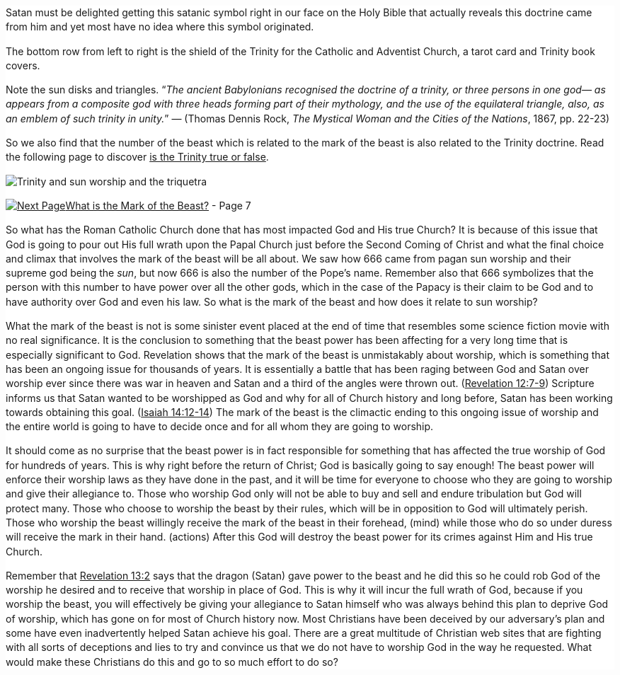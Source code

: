 Satan must be delighted getting this satanic symbol right in our face on the Holy Bible that actually reveals this doctrine came from him and yet most have no idea where this symbol originated.   
   
The bottom row from left to right is the shield of the Trinity for the Catholic and Adventist Church, a tarot card and Trinity book covers.   
   
Note the sun disks and triangles. “_The ancient Babylonians recognised the doctrine of a trinity, or three persons in one god— as appears from a composite god with three heads forming part of their mythology, _and the use of the equilateral triangle_, also, as an emblem of such trinity in unity._” — (Thomas Dennis Rock, _The Mystical Woman and the Cities of the Nations_, 1867, pp. 22-23)   
   
So we also find that the number of the beast which is related to the mark of the beast is also related to the Trinity doctrine. Read the following page to discover [is the Trinity true or false](http://www.trinitytruth.org/).   
   
![Trinity and sun worship and the triquetra](https://www.markbeast.org/images/trinitysunworship.jpg)   
   
[![Next Page](https://www.markbeast.org/images/next.png)What is the Mark of the Beast?](https://www.markbeast.org/mark-beast-what-is-it.html) - Page 7   
   
   
So what has the Roman Catholic Church done that has most impacted God and His true Church? It is because of this issue that God is going to pour out His full wrath upon the Papal Church just before the Second Coming of Christ and what the final choice and climax that involves the mark of the beast will be all about. We saw how 666 came from pagan sun worship and their supreme god being the _sun_, but now 666 is also the number of the Pope’s name. Remember also that 666 symbolizes that the person with this number to have power over all the other gods, which in the case of the Papacy is their claim to be God and to have authority over God and even his law. So what is the mark of the beast and how does it relate to sun worship?   
   
What the mark of the beast is not is some sinister event placed at the end of time that resembles some science fiction movie with no real significance. It is the conclusion to something that the beast power has been affecting for a very long time that is especially significant to God. Revelation shows that the mark of the beast is unmistakably about worship, which is something that has been an ongoing issue for thousands of years. It is essentially a battle that has been raging between God and Satan over worship ever since there was war in heaven and Satan and a third of the angles were thrown out. ([Revelation 12:7-9](https://www.markbeast.org/mark-beast-what-is-it.html#1)) Scripture informs us that Satan wanted to be worshipped as God and why for all of Church history and long before, Satan has been working towards obtaining this goal. ([Isaiah 14:12-14](https://www.markbeast.org/mark-beast-what-is-it.html#1)) The mark of the beast is the climactic ending to this ongoing issue of worship and the entire world is going to have to decide once and for all whom they are going to worship.   
   
It should come as no surprise that the beast power is in fact responsible for something that has affected the true worship of God for hundreds of years. This is why right before the return of Christ; God is basically going to say enough! The beast power will enforce their worship laws as they have done in the past, and it will be time for everyone to choose who they are going to worship and give their allegiance to. Those who worship God only will not be able to buy and sell and endure tribulation but God will protect many. Those who choose to worship the beast by their rules, which will be in opposition to God will ultimately perish. Those who worship the beast willingly receive the mark of the beast in their forehead, (mind) while those who do so under duress will receive the mark in their hand. (actions) After this God will destroy the beast power for its crimes against Him and His true Church.   
   
Remember that [Revelation 13:2](https://www.markbeast.org/mark-beast-what-is-it.html#1) says that the dragon (Satan) gave power to the beast and he did this so he could rob God of the worship he desired and to receive that worship in place of God. This is why it will incur the full wrath of God, because if you worship the beast, you will effectively be giving your allegiance to Satan himself who was always behind this plan to deprive God of worship, which has gone on for most of Church history now. Most Christians have been deceived by our adversary’s plan and some have even inadvertently helped Satan achieve his goal. There are a great multitude of Christian web sites that are fighting with all sorts of deceptions and lies to try and convince us that we do not have to worship God in the way he requested. What would make these Christians do this and go to so much effort to do so?   
   